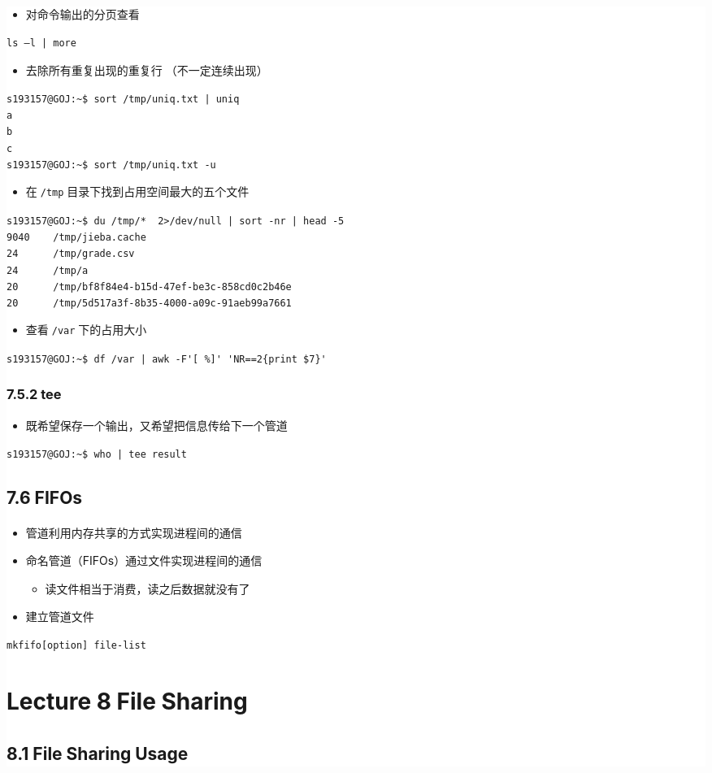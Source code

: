 - 对命令输出的分页查看

```
ls –l | more
```

- 去除所有重复出现的重复行 （不一定连续出现）

```
s193157@GOJ:~$ sort /tmp/uniq.txt | uniq
a
b
c
s193157@GOJ:~$ sort /tmp/uniq.txt -u
```

- 在 `/tmp` 目录下找到占用空间最大的五个文件

```
s193157@GOJ:~$ du /tmp/*  2>/dev/null | sort -nr | head -5
9040    /tmp/jieba.cache
24      /tmp/grade.csv
24      /tmp/a
20      /tmp/bf8f84e4-b15d-47ef-be3c-858cd0c2b46e
20      /tmp/5d517a3f-8b35-4000-a09c-91aeb99a7661

```

- 查看 `/var` 下的占用大小

```
s193157@GOJ:~$ df /var | awk -F'[ %]' 'NR==2{print $7}'
```

### 7.5.2 tee

- 既希望保存一个输出，又希望把信息传给下一个管道

```
s193157@GOJ:~$ who | tee result
```

## 7.6 FIFOs

- 管道利用内存共享的方式实现进程间的通信
- 命名管道（FIFOs）通过文件实现进程间的通信
  - 读文件相当于消费，读之后数据就没有了

- 建立管道文件

```
mkfifo[option] file-list
```

# Lecture 8 File Sharing

## 8.1 File Sharing Usage
